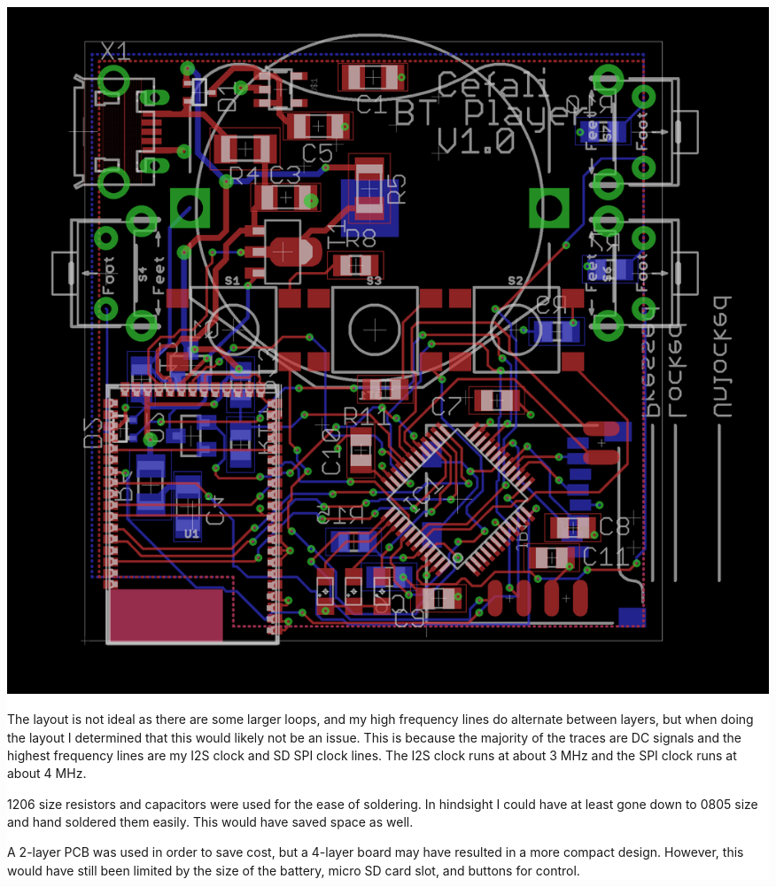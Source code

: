 ![Finalized PCB Layout](/PCB.png)

The layout is not ideal as there are some larger loops, and my high frequency lines do alternate between layers, but when doing the layout I determined that this would likely not be an issue. This is because the majority of the traces are DC signals and the highest frequency lines are my I2S clock and SD SPI clock lines. The I2S clock runs at about 3 MHz and the SPI clock runs at about 4 MHz. 

1206 size resistors and capacitors were used for the ease of soldering. In hindsight I could have at least gone down to 0805 size and hand soldered them easily. This would have saved space as well.

A 2-layer PCB was used in order to save cost, but a 4-layer board may have resulted in a more compact design. However, this would have still been limited by the size of the battery, micro SD card slot, and buttons for control.

